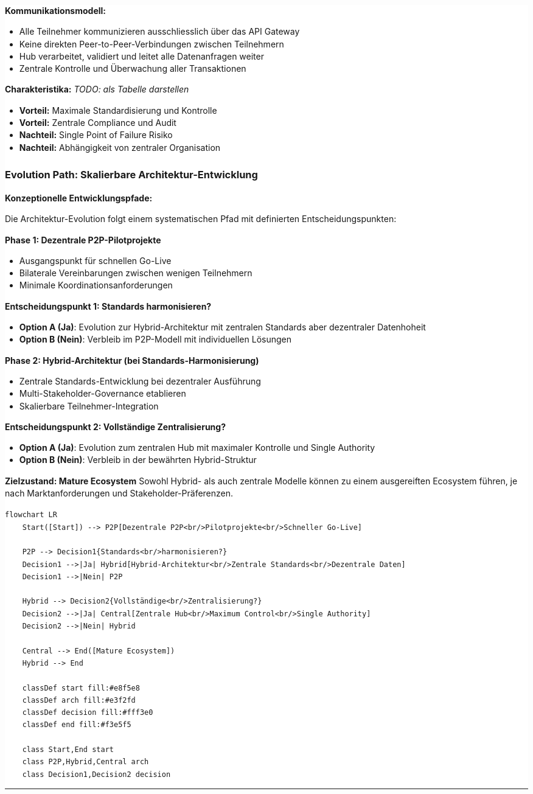**Kommunikationsmodell:**
- Alle Teilnehmer kommunizieren ausschliesslich über das API Gateway
- Keine direkten Peer-to-Peer-Verbindungen zwischen Teilnehmern
- Hub verarbeitet, validiert und leitet alle Datenanfragen weiter
- Zentrale Kontrolle und Überwachung aller Transaktionen

**Charakteristika:**
*TODO: als Tabelle darstellen*

- **Vorteil:** Maximale Standardisierung und Kontrolle
- **Vorteil:** Zentrale Compliance und Audit
- **Nachteil:** Single Point of Failure Risiko
- **Nachteil:** Abhängigkeit von zentraler Organisation

### Evolution Path: Skalierbare Architektur-Entwicklung

**Konzeptionelle Entwicklungspfade:**

Die Architektur-Evolution folgt einem systematischen Pfad mit definierten Entscheidungspunkten:

**Phase 1: Dezentrale P2P-Pilotprojekte**
- Ausgangspunkt für schnellen Go-Live
- Bilaterale Vereinbarungen zwischen wenigen Teilnehmern
- Minimale Koordinationsanforderungen

**Entscheidungspunkt 1: Standards harmonisieren?**
- **Option A (Ja)**: Evolution zur Hybrid-Architektur mit zentralen Standards aber dezentraler Datenhoheit
- **Option B (Nein)**: Verbleib im P2P-Modell mit individuellen Lösungen

**Phase 2: Hybrid-Architektur (bei Standards-Harmonisierung)**
- Zentrale Standards-Entwicklung bei dezentraler Ausführung
- Multi-Stakeholder-Governance etablieren
- Skalierbare Teilnehmer-Integration

**Entscheidungspunkt 2: Vollständige Zentralisierung?**
- **Option A (Ja)**: Evolution zum zentralen Hub mit maximaler Kontrolle und Single Authority
- **Option B (Nein)**: Verbleib in der bewährten Hybrid-Struktur

**Zielzustand: Mature Ecosystem**
Sowohl Hybrid- als auch zentrale Modelle können zu einem ausgereiften Ecosystem führen, je nach Marktanforderungen und Stakeholder-Präferenzen.

```mermaid
flowchart LR
    Start([Start]) --> P2P[Dezentrale P2P<br/>Pilotprojekte<br/>Schneller Go-Live]
    
    P2P --> Decision1{Standards<br/>harmonisieren?}
    Decision1 -->|Ja| Hybrid[Hybrid-Architektur<br/>Zentrale Standards<br/>Dezentrale Daten]
    Decision1 -->|Nein| P2P
    
    Hybrid --> Decision2{Vollständige<br/>Zentralisierung?}
    Decision2 -->|Ja| Central[Zentrale Hub<br/>Maximum Control<br/>Single Authority]
    Decision2 -->|Nein| Hybrid
    
    Central --> End([Mature Ecosystem])
    Hybrid --> End
    
    classDef start fill:#e8f5e8
    classDef arch fill:#e3f2fd
    classDef decision fill:#fff3e0
    classDef end fill:#f3e5f5
    
    class Start,End start
    class P2P,Hybrid,Central arch
    class Decision1,Decision2 decision
```

---